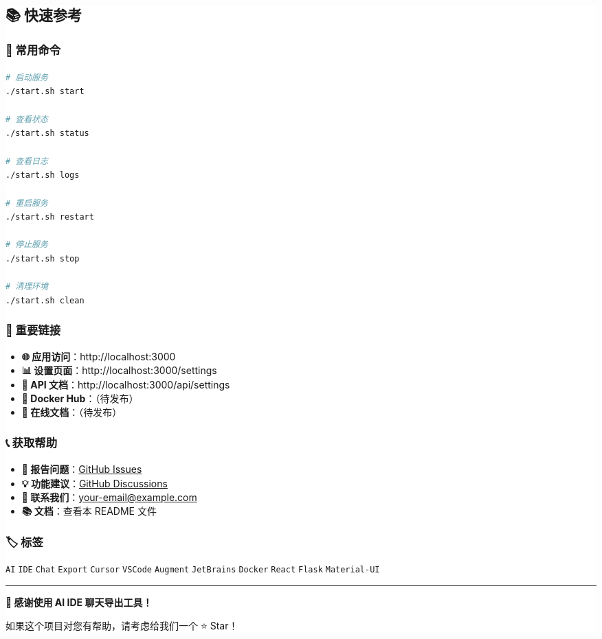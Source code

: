 ## 📚 快速参考

### 🚀 常用命令

```bash
# 启动服务
./start.sh start

# 查看状态
./start.sh status

# 查看日志
./start.sh logs

# 重启服务
./start.sh restart

# 停止服务
./start.sh stop

# 清理环境
./start.sh clean
```

### 🔗 重要链接

- **🌐 应用访问**：http://localhost:3000
- **📊 设置页面**：http://localhost:3000/settings
- **📝 API 文档**：http://localhost:3000/api/settings
- **🐳 Docker Hub**：（待发布）
- **📖 在线文档**：（待发布）

### 📞 获取帮助

- **🐛 报告问题**：[GitHub Issues](https://github.com/your-repo/issues)
- **💡 功能建议**：[GitHub Discussions](https://github.com/your-repo/discussions)
- **📧 联系我们**：your-email@example.com
- **📚 文档**：查看本 README 文件

### 🏷️ 标签

`AI` `IDE` `Chat` `Export` `Cursor` `VSCode` `Augment` `JetBrains` `Docker` `React` `Flask` `Material-UI`

---

**🎉 感谢使用 AI IDE 聊天导出工具！**

如果这个项目对您有帮助，请考虑给我们一个 ⭐ Star！

